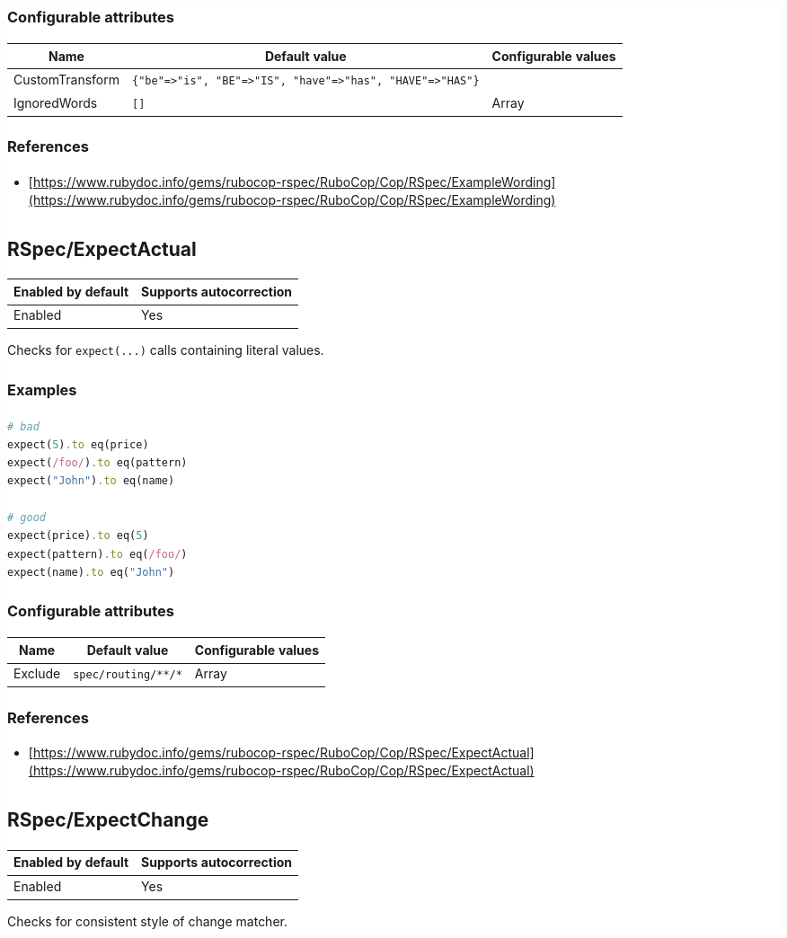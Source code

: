 ### Configurable attributes

Name | Default value | Configurable values
--- | --- | ---
CustomTransform | `{"be"=>"is", "BE"=>"IS", "have"=>"has", "HAVE"=>"HAS"}` | 
IgnoredWords | `[]` | Array

### References

* [https://www.rubydoc.info/gems/rubocop-rspec/RuboCop/Cop/RSpec/ExampleWording](https://www.rubydoc.info/gems/rubocop-rspec/RuboCop/Cop/RSpec/ExampleWording)

## RSpec/ExpectActual

Enabled by default | Supports autocorrection
--- | ---
Enabled | Yes

Checks for `expect(...)` calls containing literal values.

### Examples

```ruby
# bad
expect(5).to eq(price)
expect(/foo/).to eq(pattern)
expect("John").to eq(name)

# good
expect(price).to eq(5)
expect(pattern).to eq(/foo/)
expect(name).to eq("John")
```

### Configurable attributes

Name | Default value | Configurable values
--- | --- | ---
Exclude | `spec/routing/**/*` | Array

### References

* [https://www.rubydoc.info/gems/rubocop-rspec/RuboCop/Cop/RSpec/ExpectActual](https://www.rubydoc.info/gems/rubocop-rspec/RuboCop/Cop/RSpec/ExpectActual)

## RSpec/ExpectChange

Enabled by default | Supports autocorrection
--- | ---
Enabled | Yes

Checks for consistent style of change matcher.
